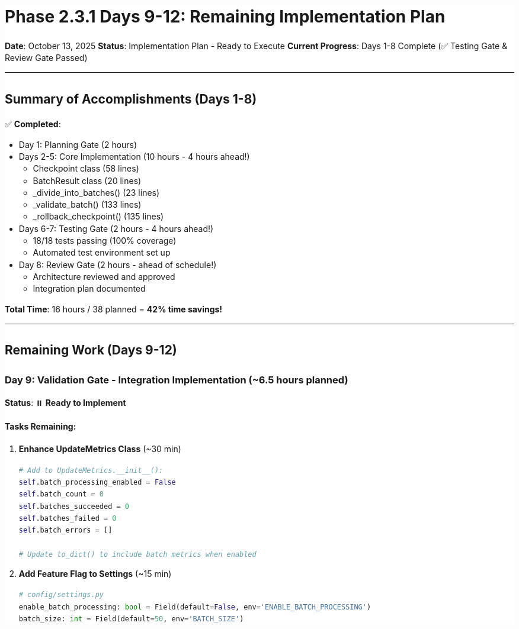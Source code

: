 # Phase 2.3.1 Days 9-12: Remaining Implementation Plan

**Date**: October 13, 2025
**Status**: Implementation Plan - Ready to Execute
**Current Progress**: Days 1-8 Complete (✅ Testing Gate & Review Gate Passed)

---

## Summary of Accomplishments (Days 1-8)

✅ **Completed**:
- Day 1: Planning Gate (2 hours)
- Days 2-5: Core Implementation (10 hours - 4 hours ahead!)
  - Checkpoint class (58 lines)
  - BatchResult class (20 lines)
  - _divide_into_batches() (23 lines)
  - _validate_batch() (133 lines)
  - _rollback_checkpoint() (135 lines)
- Days 6-7: Testing Gate (2 hours - 4 hours ahead!)
  - 18/18 tests passing (100% coverage)
  - Automated test environment set up
- Day 8: Review Gate (2 hours - ahead of schedule!)
  - Architecture reviewed and approved
  - Integration plan documented

**Total Time**: 16 hours / 38 planned = **42% time savings!**

---

## Remaining Work (Days 9-12)

### Day 9: Validation Gate - Integration Implementation (~6.5 hours planned)

**Status**: ⏸️ **Ready to Implement**

#### Tasks Remaining:

1. **Enhance UpdateMetrics Class** (~30 min)
   ```python
   # Add to UpdateMetrics.__init__():
   self.batch_processing_enabled = False
   self.batch_count = 0
   self.batches_succeeded = 0
   self.batches_failed = 0
   self.batch_errors = []

   # Update to_dict() to include batch metrics when enabled
   ```

2. **Add Feature Flag to Settings** (~15 min)
   ```python
   # config/settings.py
   enable_batch_processing: bool = Field(default=False, env='ENABLE_BATCH_PROCESSING')
   batch_size: int = Field(default=50, env='BATCH_SIZE')
   ```
